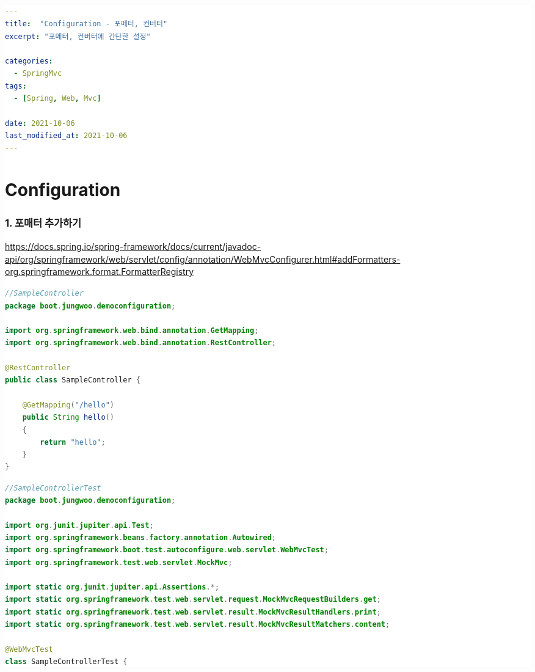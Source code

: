 ```yaml
---
title:  "Configuration - 포메터, 컨버터"
excerpt: "포메터, 컨버터에 간단한 설정"

categories:
  - SpringMvc
tags:
  - [Spring, Web, Mvc]
 
date: 2021-10-06
last_modified_at: 2021-10-06
---
```




# Configuration



### 1. 포매터 추가하기



https://docs.spring.io/spring-framework/docs/current/javadoc-api/org/springframework/web/servlet/config/annotation/WebMvcConfigurer.html#addFormatters-org.springframework.format.FormatterRegistry



```java
//SampleController
package boot.jungwoo.democonfiguration;

import org.springframework.web.bind.annotation.GetMapping;
import org.springframework.web.bind.annotation.RestController;

@RestController
public class SampleController {

    @GetMapping("/hello")
    public String hello()
    {
        return "hello";
    }
}

```



```java
//SampleControllerTest
package boot.jungwoo.democonfiguration;

import org.junit.jupiter.api.Test;
import org.springframework.beans.factory.annotation.Autowired;
import org.springframework.boot.test.autoconfigure.web.servlet.WebMvcTest;
import org.springframework.test.web.servlet.MockMvc;

import static org.junit.jupiter.api.Assertions.*;
import static org.springframework.test.web.servlet.request.MockMvcRequestBuilders.get;
import static org.springframework.test.web.servlet.result.MockMvcResultHandlers.print;
import static org.springframework.test.web.servlet.result.MockMvcResultMatchers.content;

@WebMvcTest
class SampleControllerTest {

```